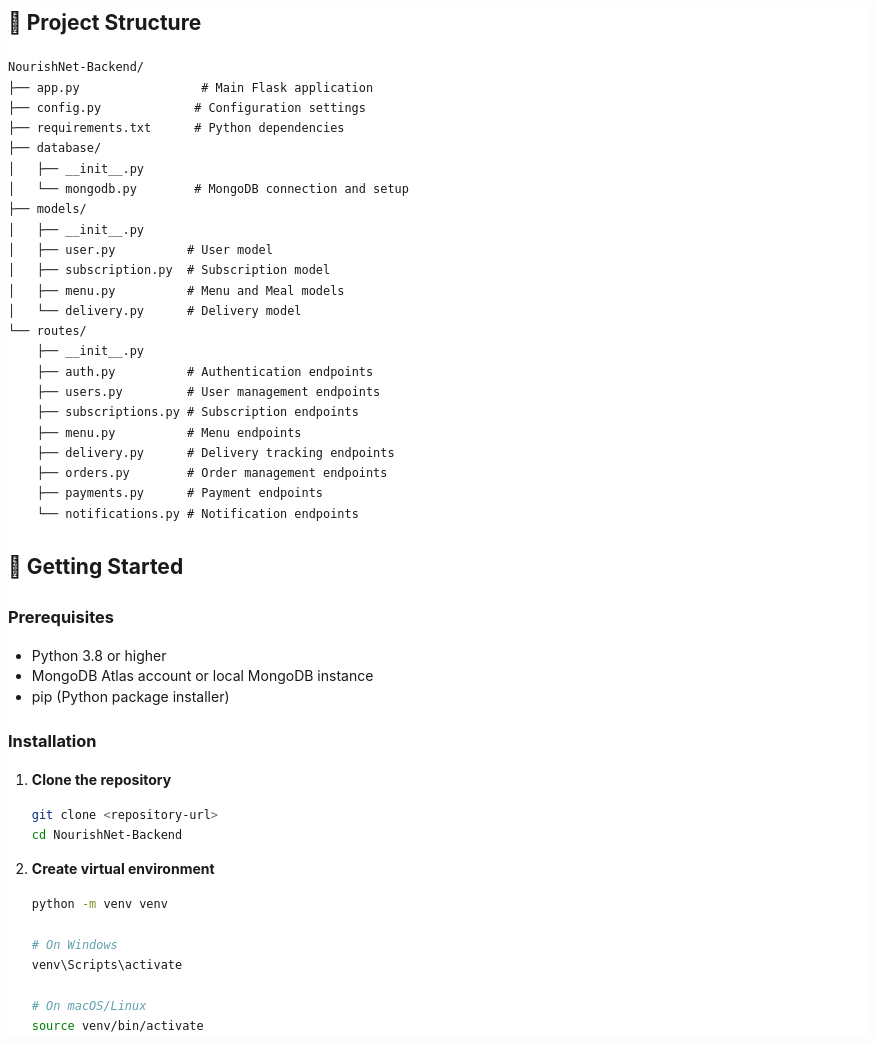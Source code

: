 ## 📁 Project Structure

```
NourishNet-Backend/
├── app.py                 # Main Flask application
├── config.py             # Configuration settings
├── requirements.txt      # Python dependencies
├── database/
│   ├── __init__.py
│   └── mongodb.py        # MongoDB connection and setup
├── models/
│   ├── __init__.py
│   ├── user.py          # User model
│   ├── subscription.py  # Subscription model
│   ├── menu.py          # Menu and Meal models
│   └── delivery.py      # Delivery model
└── routes/
    ├── __init__.py
    ├── auth.py          # Authentication endpoints
    ├── users.py         # User management endpoints
    ├── subscriptions.py # Subscription endpoints
    ├── menu.py          # Menu endpoints
    ├── delivery.py      # Delivery tracking endpoints
    ├── orders.py        # Order management endpoints
    ├── payments.py      # Payment endpoints
    └── notifications.py # Notification endpoints
```

## 🚀 Getting Started

### Prerequisites
- Python 3.8 or higher
- MongoDB Atlas account or local MongoDB instance
- pip (Python package installer)

### Installation

1. **Clone the repository**
   ```bash
   git clone <repository-url>
   cd NourishNet-Backend
   ```

2. **Create virtual environment**
   ```bash
   python -m venv venv
   
   # On Windows
   venv\Scripts\activate
   
   # On macOS/Linux
   source venv/bin/activate
   ```
